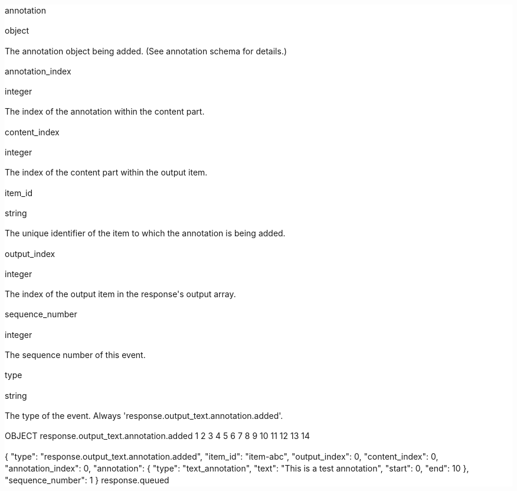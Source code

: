 annotation

object

The annotation object being added. (See annotation schema for details.)

annotation_index

integer

The index of the annotation within the content part.

content_index

integer

The index of the content part within the output item.

item_id

string

The unique identifier of the item to which the annotation is being added.

output_index

integer

The index of the output item in the response's output array.

sequence_number

integer

The sequence number of this event.

type

string

The type of the event. Always 'response.output_text.annotation.added'.

OBJECT response.output_text.annotation.added
1
2
3
4
5
6
7
8
9
10
11
12
13
14

{
  "type": "response.output_text.annotation.added",
  "item_id": "item-abc",
  "output_index": 0,
  "content_index": 0,
  "annotation_index": 0,
  "annotation": {
    "type": "text_annotation",
    "text": "This is a test annotation",
    "start": 0,
    "end": 10
  },
  "sequence_number": 1
}
response.queued
